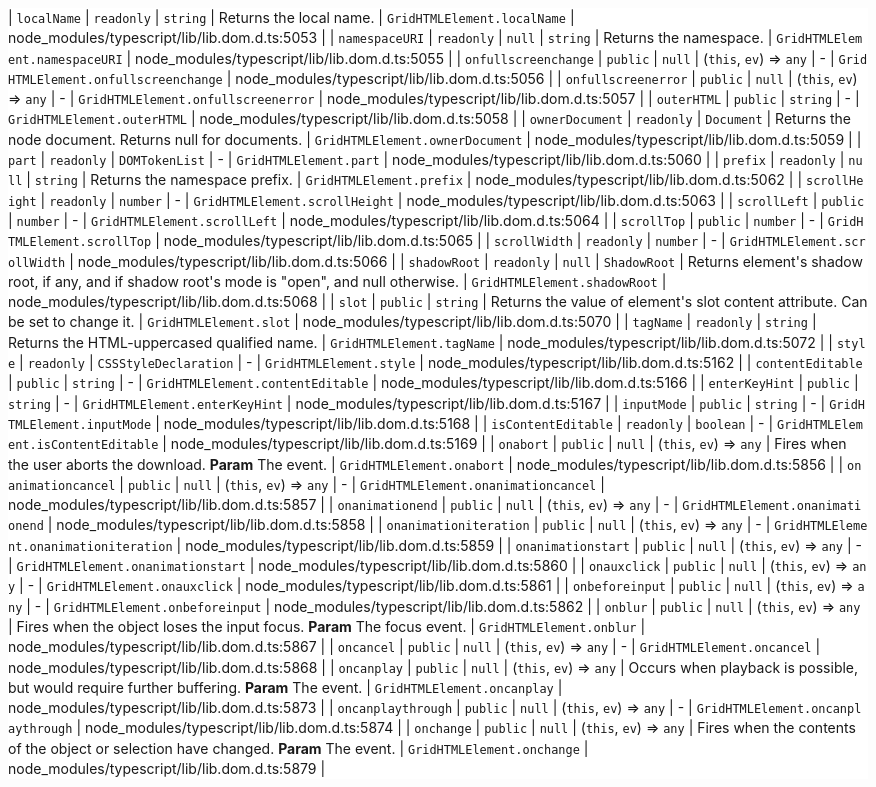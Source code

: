 | <a id="localname"></a> `localName` | `readonly` | `string` | Returns the local name. | `GridHTMLElement.localName` | node\_modules/typescript/lib/lib.dom.d.ts:5053 |
| <a id="namespaceuri"></a> `namespaceURI` | `readonly` | `null` \| `string` | Returns the namespace. | `GridHTMLElement.namespaceURI` | node\_modules/typescript/lib/lib.dom.d.ts:5055 |
| <a id="onfullscreenchange"></a> `onfullscreenchange` | `public` | `null` \| (`this`, `ev`) => `any` | - | `GridHTMLElement.onfullscreenchange` | node\_modules/typescript/lib/lib.dom.d.ts:5056 |
| <a id="onfullscreenerror"></a> `onfullscreenerror` | `public` | `null` \| (`this`, `ev`) => `any` | - | `GridHTMLElement.onfullscreenerror` | node\_modules/typescript/lib/lib.dom.d.ts:5057 |
| <a id="outerhtml"></a> `outerHTML` | `public` | `string` | - | `GridHTMLElement.outerHTML` | node\_modules/typescript/lib/lib.dom.d.ts:5058 |
| <a id="ownerdocument"></a> `ownerDocument` | `readonly` | `Document` | Returns the node document. Returns null for documents. | `GridHTMLElement.ownerDocument` | node\_modules/typescript/lib/lib.dom.d.ts:5059 |
| <a id="part"></a> `part` | `readonly` | `DOMTokenList` | - | `GridHTMLElement.part` | node\_modules/typescript/lib/lib.dom.d.ts:5060 |
| <a id="prefix"></a> `prefix` | `readonly` | `null` \| `string` | Returns the namespace prefix. | `GridHTMLElement.prefix` | node\_modules/typescript/lib/lib.dom.d.ts:5062 |
| <a id="scrollheight"></a> `scrollHeight` | `readonly` | `number` | - | `GridHTMLElement.scrollHeight` | node\_modules/typescript/lib/lib.dom.d.ts:5063 |
| <a id="scrollleft"></a> `scrollLeft` | `public` | `number` | - | `GridHTMLElement.scrollLeft` | node\_modules/typescript/lib/lib.dom.d.ts:5064 |
| <a id="scrolltop"></a> `scrollTop` | `public` | `number` | - | `GridHTMLElement.scrollTop` | node\_modules/typescript/lib/lib.dom.d.ts:5065 |
| <a id="scrollwidth"></a> `scrollWidth` | `readonly` | `number` | - | `GridHTMLElement.scrollWidth` | node\_modules/typescript/lib/lib.dom.d.ts:5066 |
| <a id="shadowroot"></a> `shadowRoot` | `readonly` | `null` \| `ShadowRoot` | Returns element's shadow root, if any, and if shadow root's mode is "open", and null otherwise. | `GridHTMLElement.shadowRoot` | node\_modules/typescript/lib/lib.dom.d.ts:5068 |
| <a id="slot"></a> `slot` | `public` | `string` | Returns the value of element's slot content attribute. Can be set to change it. | `GridHTMLElement.slot` | node\_modules/typescript/lib/lib.dom.d.ts:5070 |
| <a id="tagname"></a> `tagName` | `readonly` | `string` | Returns the HTML-uppercased qualified name. | `GridHTMLElement.tagName` | node\_modules/typescript/lib/lib.dom.d.ts:5072 |
| <a id="style"></a> `style` | `readonly` | `CSSStyleDeclaration` | - | `GridHTMLElement.style` | node\_modules/typescript/lib/lib.dom.d.ts:5162 |
| <a id="contenteditable"></a> `contentEditable` | `public` | `string` | - | `GridHTMLElement.contentEditable` | node\_modules/typescript/lib/lib.dom.d.ts:5166 |
| <a id="enterkeyhint"></a> `enterKeyHint` | `public` | `string` | - | `GridHTMLElement.enterKeyHint` | node\_modules/typescript/lib/lib.dom.d.ts:5167 |
| <a id="inputmode"></a> `inputMode` | `public` | `string` | - | `GridHTMLElement.inputMode` | node\_modules/typescript/lib/lib.dom.d.ts:5168 |
| <a id="iscontenteditable"></a> `isContentEditable` | `readonly` | `boolean` | - | `GridHTMLElement.isContentEditable` | node\_modules/typescript/lib/lib.dom.d.ts:5169 |
| <a id="onabort"></a> `onabort` | `public` | `null` \| (`this`, `ev`) => `any` | Fires when the user aborts the download. **Param** The event. | `GridHTMLElement.onabort` | node\_modules/typescript/lib/lib.dom.d.ts:5856 |
| <a id="onanimationcancel"></a> `onanimationcancel` | `public` | `null` \| (`this`, `ev`) => `any` | - | `GridHTMLElement.onanimationcancel` | node\_modules/typescript/lib/lib.dom.d.ts:5857 |
| <a id="onanimationend"></a> `onanimationend` | `public` | `null` \| (`this`, `ev`) => `any` | - | `GridHTMLElement.onanimationend` | node\_modules/typescript/lib/lib.dom.d.ts:5858 |
| <a id="onanimationiteration"></a> `onanimationiteration` | `public` | `null` \| (`this`, `ev`) => `any` | - | `GridHTMLElement.onanimationiteration` | node\_modules/typescript/lib/lib.dom.d.ts:5859 |
| <a id="onanimationstart"></a> `onanimationstart` | `public` | `null` \| (`this`, `ev`) => `any` | - | `GridHTMLElement.onanimationstart` | node\_modules/typescript/lib/lib.dom.d.ts:5860 |
| <a id="onauxclick"></a> `onauxclick` | `public` | `null` \| (`this`, `ev`) => `any` | - | `GridHTMLElement.onauxclick` | node\_modules/typescript/lib/lib.dom.d.ts:5861 |
| <a id="onbeforeinput"></a> `onbeforeinput` | `public` | `null` \| (`this`, `ev`) => `any` | - | `GridHTMLElement.onbeforeinput` | node\_modules/typescript/lib/lib.dom.d.ts:5862 |
| <a id="onblur"></a> `onblur` | `public` | `null` \| (`this`, `ev`) => `any` | Fires when the object loses the input focus. **Param** The focus event. | `GridHTMLElement.onblur` | node\_modules/typescript/lib/lib.dom.d.ts:5867 |
| <a id="oncancel"></a> `oncancel` | `public` | `null` \| (`this`, `ev`) => `any` | - | `GridHTMLElement.oncancel` | node\_modules/typescript/lib/lib.dom.d.ts:5868 |
| <a id="oncanplay"></a> `oncanplay` | `public` | `null` \| (`this`, `ev`) => `any` | Occurs when playback is possible, but would require further buffering. **Param** The event. | `GridHTMLElement.oncanplay` | node\_modules/typescript/lib/lib.dom.d.ts:5873 |
| <a id="oncanplaythrough"></a> `oncanplaythrough` | `public` | `null` \| (`this`, `ev`) => `any` | - | `GridHTMLElement.oncanplaythrough` | node\_modules/typescript/lib/lib.dom.d.ts:5874 |
| <a id="onchange"></a> `onchange` | `public` | `null` \| (`this`, `ev`) => `any` | Fires when the contents of the object or selection have changed. **Param** The event. | `GridHTMLElement.onchange` | node\_modules/typescript/lib/lib.dom.d.ts:5879 |